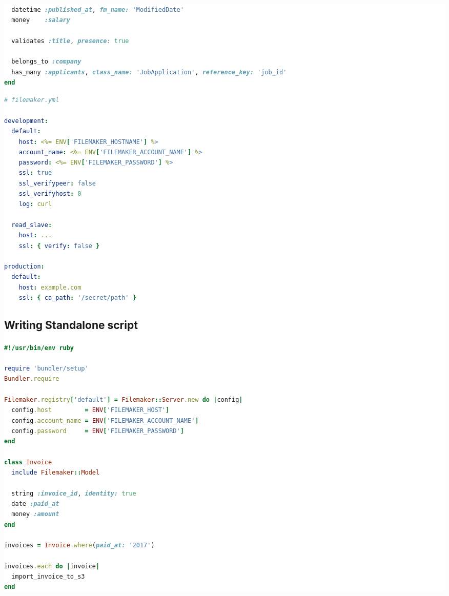 ```ruby
  datetime :published_at, fm_name: 'ModifiedDate'
  money    :salary

  validates :title, presence: true

  belongs_to :company
  has_many :applicants, class_name: 'JobApplication', reference_key: 'job_id'
end
```

```yml
# filemaker.yml

development:
  default:
    host: <%= ENV['FILEMAKER_HOSTNAME'] %>
    account_name: <%= ENV['FILEMAKER_ACCOUNT_NAME'] %>
    password: <%= ENV['FILEMAKER_PASSWORD'] %>
    ssl: true
    ssl_verifypeer: false
    ssl_verifyhost: 0
    log: curl

  read_slave:
    host: ...
    ssl: { verify: false }

production:
  default:
    host: example.com
    ssl: { ca_path: '/secret/path' }
```

## Writing Standalone script

```ruby
#!/usr/bin/env ruby

require 'bundler/setup'
Bundler.require

Filemaker.registry['default'] = Filemaker::Server.new do |config|
  config.host         = ENV['FILEMAKER_HOST']
  config.account_name = ENV['FILEMAKER_ACCOUNT_NAME']
  config.password     = ENV['FILEMAKER_PASSWORD']
end

class Invoice
  include Filemaker::Model

  string :invoice_id, identity: true
  date :paid_at
  money :amount
end

invoices = Invoice.where(paid_at: '2017')

invoices.each do |invoice|
  import_invoice_to_s3
end
```
